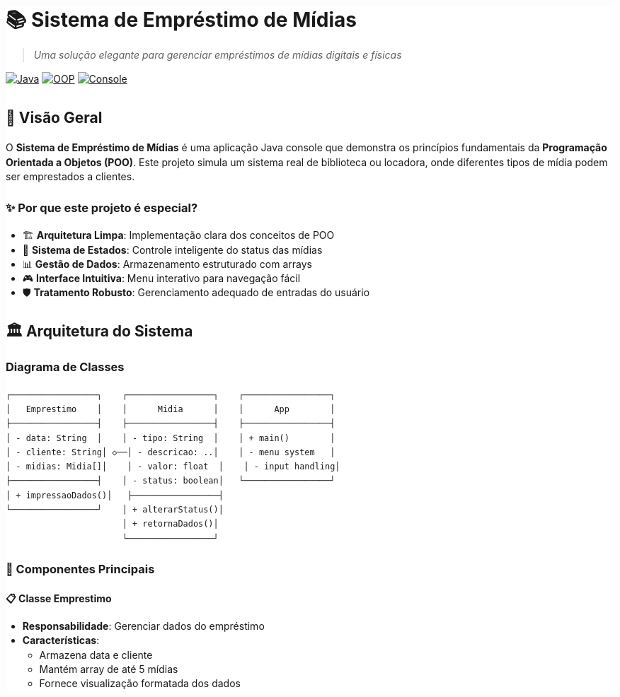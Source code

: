 # 📚 Sistema de Empréstimo de Mídias

> *Uma solução elegante para gerenciar empréstimos de mídias digitais e físicas*

[![Java](https://img.shields.io/badge/Java-ED8B00?style=for-the-badge&logo=openjdk&logoColor=white)](https://www.oracle.com/java/)
[![OOP](https://img.shields.io/badge/Paradigm-OOP-blue?style=for-the-badge)](https://en.wikipedia.org/wiki/Object-oriented_programming)
[![Console](https://img.shields.io/badge/Interface-Console-green?style=for-the-badge)](https://en.wikipedia.org/wiki/Command-line_interface)

## 🎯 Visão Geral

O **Sistema de Empréstimo de Mídias** é uma aplicação Java console que demonstra os princípios fundamentais da **Programação Orientada a Objetos (POO)**. Este projeto simula um sistema real de biblioteca ou locadora, onde diferentes tipos de mídia podem ser emprestados a clientes.

### ✨ Por que este projeto é especial?

- 🏗️ **Arquitetura Limpa**: Implementação clara dos conceitos de POO
- 🔄 **Sistema de Estados**: Controle inteligente do status das mídias
- 📊 **Gestão de Dados**: Armazenamento estruturado com arrays
- 🎮 **Interface Intuitiva**: Menu interativo para navegação fácil
- 🛡️ **Tratamento Robusto**: Gerenciamento adequado de entradas do usuário

## 🏛️ Arquitetura do Sistema

### Diagrama de Classes
```
┌─────────────────┐    ┌─────────────────┐    ┌─────────────────┐
│   Emprestimo    │    │      Midia      │    │      App        │
├─────────────────┤    ├─────────────────┤    ├─────────────────┤
│ - data: String  │    │ - tipo: String  │    │ + main()        │
│ - cliente: String│ ◇──│ - descricao: ..│    │ - menu system   │
│ - midias: Midia[]│    │ - valor: float  │    │ - input handling│
├─────────────────┤    │ - status: boolean│   └─────────────────┘
│ + impressaoDados()│   ├─────────────────┤
└─────────────────┘    │ + alterarStatus()│
                       │ + retornaDados()│
                       └─────────────────┘
```

### 🔧 Componentes Principais

#### 📋 **Classe Emprestimo**
- **Responsabilidade**: Gerenciar dados do empréstimo
- **Características**:
  - Armazena data e cliente
  - Mantém array de até 5 mídias
  - Fornece visualização formatada dos dados
